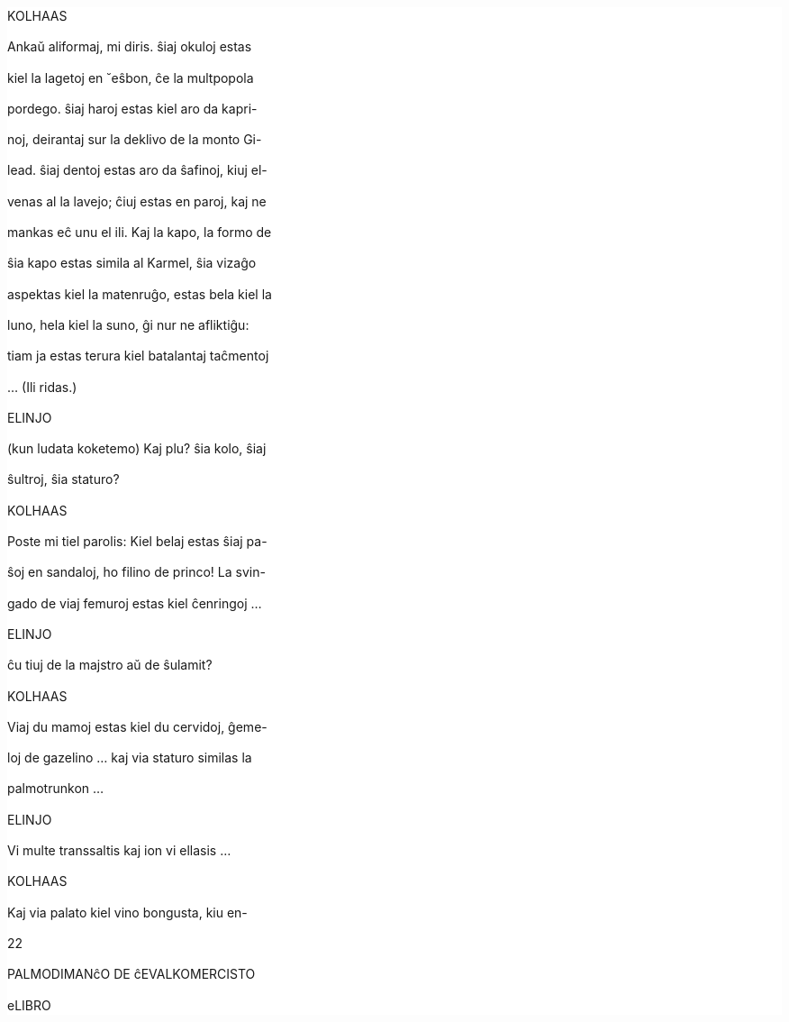 KOLHAAS

Ankaŭ aliformaj, mi diris. ŝiaj okuloj estas

kiel la lagetoj en ˘eŝbon, ĉe la multpopola

pordego. ŝiaj haroj estas kiel aro da kapri-

noj, deirantaj sur la deklivo de la monto Gi-

lead. ŝiaj dentoj estas aro da ŝafinoj, kiuj el-

venas al la lavejo; ĉiuj estas en paroj, kaj ne

mankas eĉ unu el ili. Kaj la kapo, la formo de

ŝia kapo estas simila al Karmel, ŝia vizaĝo

aspektas kiel la matenruĝo, estas bela kiel la

luno, hela kiel la suno, ĝi nur ne afliktiĝu:

tiam ja estas terura kiel batalantaj taĉmentoj

… \(Ili ridas.\)

ELINJO

\(kun ludata koketemo\) Kaj plu? ŝia kolo, ŝiaj

ŝultroj, ŝia staturo? 

KOLHAAS

Poste mi tiel parolis: Kiel belaj estas ŝiaj pa-

ŝoj en sandaloj, ho filino de princo\! La svin-

gado de viaj femuroj estas kiel ĉenringoj …

ELINJO

ĉu tiuj de la majstro aŭ de ŝulamit? 

KOLHAAS

Viaj du mamoj estas kiel du cervidoj, ĝeme-

loj de gazelino … kaj via staturo similas la

palmotrunkon …

ELINJO

Vi multe transsaltis kaj ion vi ellasis …

KOLHAAS

Kaj via palato kiel vino bongusta, kiu en-

22

PALMODIMANĉO DE ĉEVALKOMERCISTO

eLIBRO
